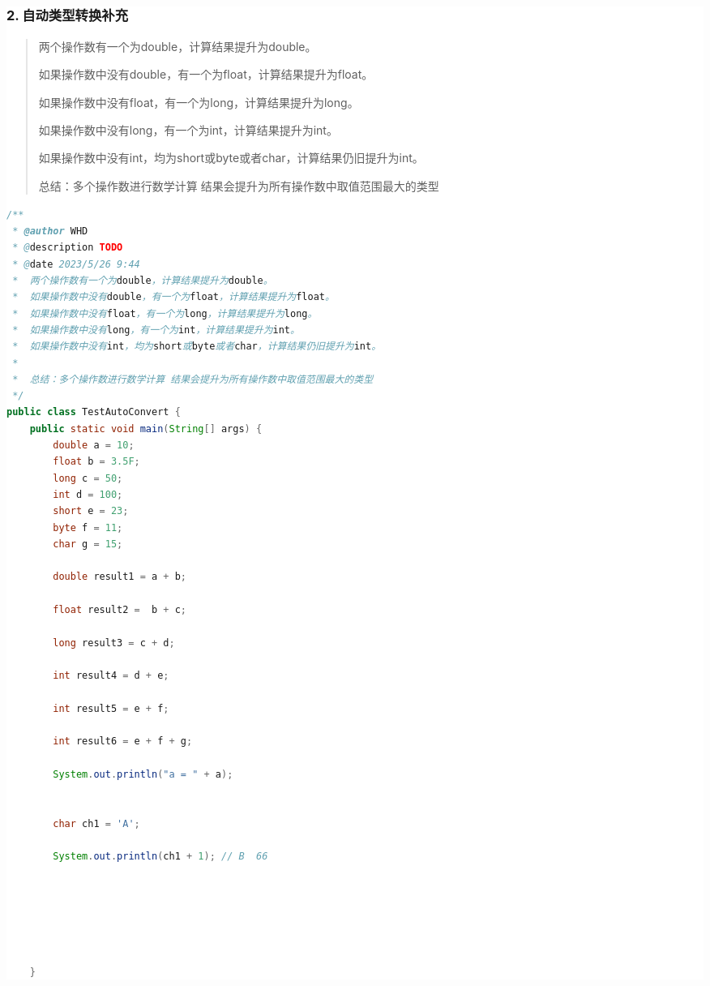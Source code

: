 ### 2. 自动类型转换补充

> 两个操作数有一个为double，计算结果提升为double。
>
> 如果操作数中没有double，有一个为float，计算结果提升为float。
>
> 如果操作数中没有float，有一个为long，计算结果提升为long。
>
> 如果操作数中没有long，有一个为int，计算结果提升为int。
>
> 如果操作数中没有int，均为short或byte或者char，计算结果仍旧提升为int。
>
>
> 总结：多个操作数进行数学计算 结果会提升为所有操作数中取值范围最大的类型

```java
/**
 * @author WHD
 * @description TODO
 * @date 2023/5/26 9:44
 *  两个操作数有一个为double，计算结果提升为double。
 *  如果操作数中没有double，有一个为float，计算结果提升为float。
 *  如果操作数中没有float，有一个为long，计算结果提升为long。
 *  如果操作数中没有long，有一个为int，计算结果提升为int。
 *  如果操作数中没有int，均为short或byte或者char，计算结果仍旧提升为int。
 *
 *  总结：多个操作数进行数学计算 结果会提升为所有操作数中取值范围最大的类型
 */
public class TestAutoConvert {
    public static void main(String[] args) {
        double a = 10;
        float b = 3.5F;
        long c = 50;
        int d = 100;
        short e = 23;
        byte f = 11;
        char g = 15;

        double result1 = a + b;

        float result2 =  b + c;

        long result3 = c + d;

        int result4 = d + e;

        int result5 = e + f;

        int result6 = e + f + g;

        System.out.println("a = " + a);


        char ch1 = 'A';

        System.out.println(ch1 + 1); // B  66






    }

```